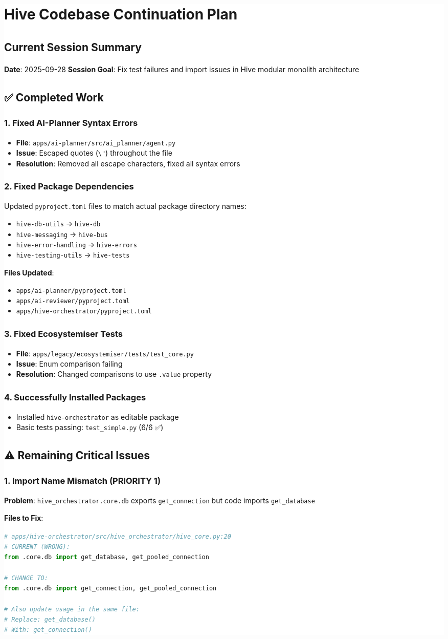 # Hive Codebase Continuation Plan

## Current Session Summary
**Date**: 2025-09-28
**Session Goal**: Fix test failures and import issues in Hive modular monolith architecture

## ✅ Completed Work

### 1. Fixed AI-Planner Syntax Errors
- **File**: `apps/ai-planner/src/ai_planner/agent.py`
- **Issue**: Escaped quotes (`\"`) throughout the file
- **Resolution**: Removed all escape characters, fixed all syntax errors

### 2. Fixed Package Dependencies
Updated `pyproject.toml` files to match actual package directory names:
- `hive-db-utils` → `hive-db`
- `hive-messaging` → `hive-bus`
- `hive-error-handling` → `hive-errors`
- `hive-testing-utils` → `hive-tests`

**Files Updated**:
- `apps/ai-planner/pyproject.toml`
- `apps/ai-reviewer/pyproject.toml`
- `apps/hive-orchestrator/pyproject.toml`

### 3. Fixed Ecosystemiser Tests
- **File**: `apps/legacy/ecosystemiser/tests/test_core.py`
- **Issue**: Enum comparison failing
- **Resolution**: Changed comparisons to use `.value` property

### 4. Successfully Installed Packages
- Installed `hive-orchestrator` as editable package
- Basic tests passing: `test_simple.py` (6/6 ✅)

## ⚠️ Remaining Critical Issues

### 1. Import Name Mismatch (PRIORITY 1)

**Problem**: `hive_orchestrator.core.db` exports `get_connection` but code imports `get_database`

**Files to Fix**:
```python
# apps/hive-orchestrator/src/hive_orchestrator/hive_core.py:20
# CURRENT (WRONG):
from .core.db import get_database, get_pooled_connection

# CHANGE TO:
from .core.db import get_connection, get_pooled_connection

# Also update usage in the same file:
# Replace: get_database()
# With: get_connection()
```
